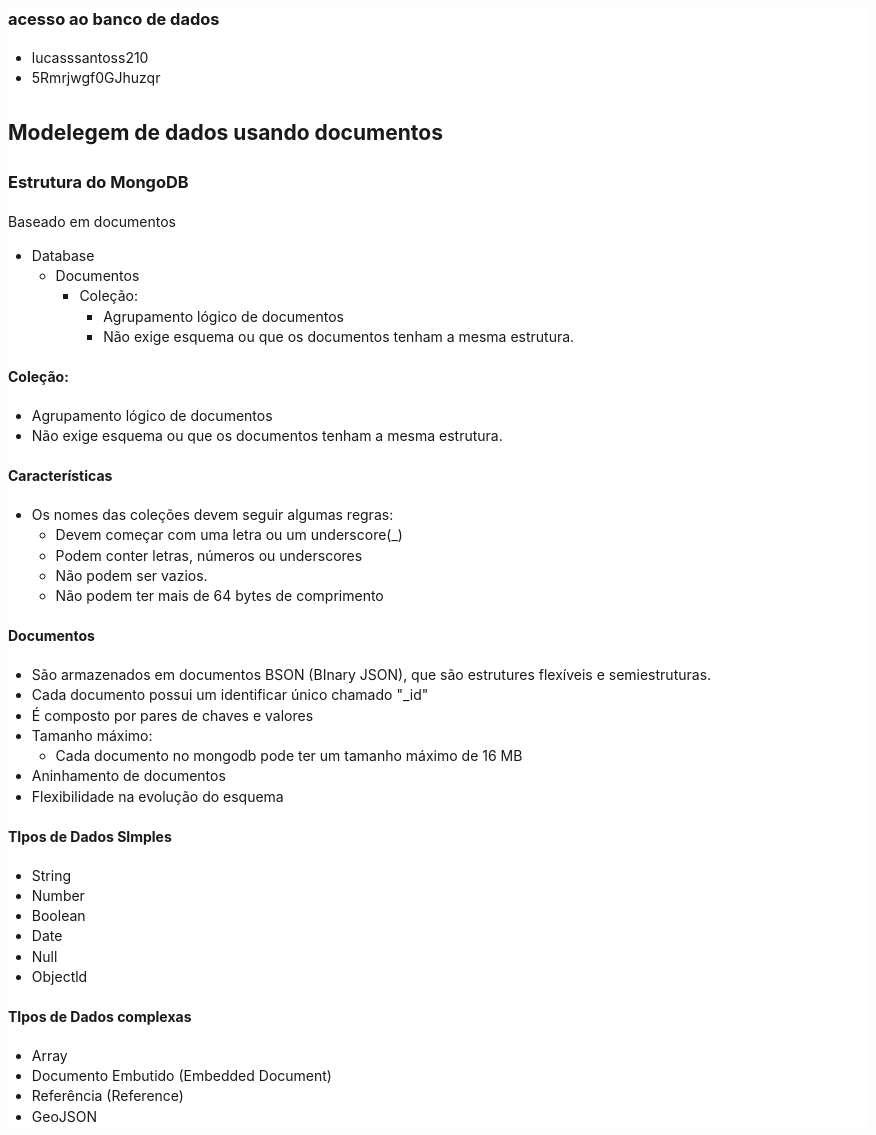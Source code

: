 ### acesso ao banco de dados

- lucasssantoss210
- 5Rmrjwgf0GJhuzqr

## Modelegem de dados usando documentos

### Estrutura do MongoDB

Baseado em documentos
- Database
    - Documentos
        - Coleção:
            - Agrupamento lógico de documentos
            - Não exige esquema ou que os documentos tenham a mesma estrutura.

#### Coleção:
- Agrupamento lógico de documentos
- Não exige esquema ou que os documentos tenham a mesma estrutura.

#### Características

- Os nomes das coleções devem seguir algumas regras:
    - Devem começar com uma letra ou um underscore(_)
    - Podem conter letras, números ou underscores
    - Não podem ser vazios.
    - Não podem ter mais de 64 bytes de comprimento

#### Documentos

- São armazenados em documentos BSON (BInary JSON), que são estrutures flexíveis e semiestruturas.
- Cada documento possui um identificar único chamado "_id"
- É composto por pares de chaves e valores
- Tamanho máximo:
    - Cada documento no mongodb pode ter um tamanho máximo de 16 MB
- Aninhamento de documentos
- Flexibilidade na evolução do esquema

#### TIpos de Dados SImples

- String
- Number
- Boolean
- Date
- Null
- Objectld

#### TIpos de Dados complexas

- Array
- Documento Embutido (Embedded Document)
- Referência (Reference)
- GeoJSON

